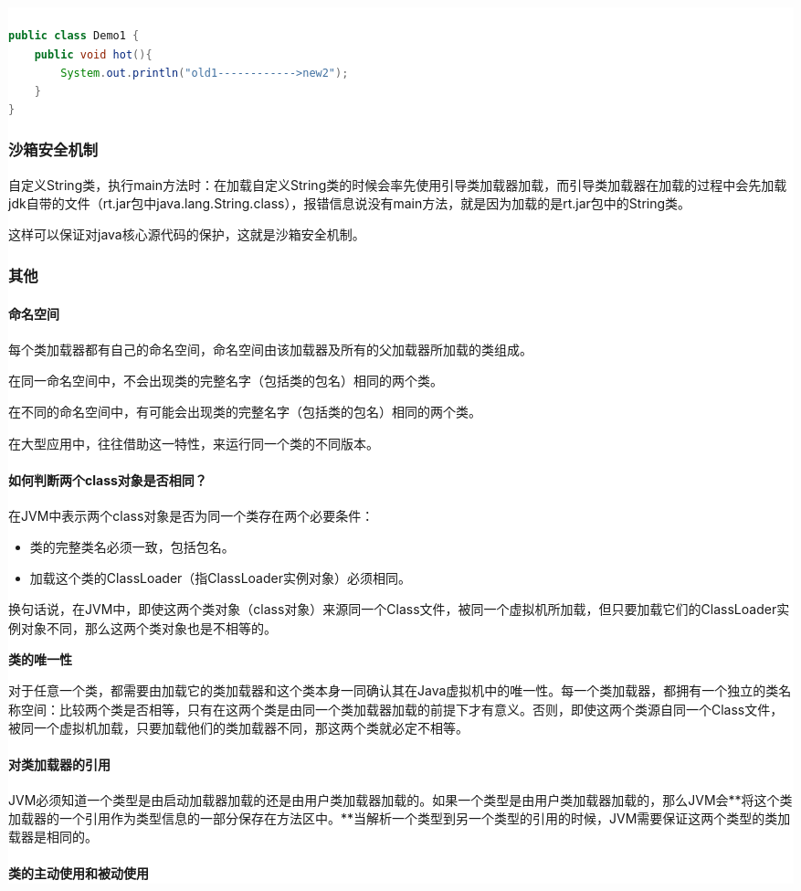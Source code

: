 ```java

public class Demo1 {
    public void hot(){
        System.out.println("old1------------>new2");
    }
}


```



### 沙箱安全机制

自定义String类，执行main方法时：在加载自定义String类的时候会率先使用引导类加载器加载，而引导类加载器在加载的过程中会先加载jdk自带的文件（rt.jar包中java.lang.String.class），报错信息说没有main方法，就是因为加载的是rt.jar包中的String类。

这样可以保证对java核心源代码的保护，这就是沙箱安全机制。



### 其他

#### 命名空间

每个类加载器都有自己的命名空间，命名空间由该加载器及所有的父加载器所加载的类组成。

在同一命名空间中，不会出现类的完整名字（包括类的包名）相同的两个类。

在不同的命名空间中，有可能会出现类的完整名字（包括类的包名）相同的两个类。

在大型应用中，往往借助这一特性，来运行同一个类的不同版本。



#### 如何判断两个class对象是否相同？

在JVM中表示两个class对象是否为同一个类存在两个必要条件：

- 类的完整类名必须一致，包括包名。

- 加载这个类的ClassLoader（指ClassLoader实例对象）必须相同。

换句话说，在JVM中，即使这两个类对象（class对象）来源同一个Class文件，被同一个虚拟机所加载，但只要加载它们的ClassLoader实例对象不同，那么这两个类对象也是不相等的。



**类的唯一性**

对于任意一个类，都需要由加载它的类加载器和这个类本身一同确认其在Java虚拟机中的唯一性。每一个类加载器，都拥有一个独立的类名称空间：比较两个类是否相等，只有在这两个类是由同一个类加载器加载的前提下才有意义。否则，即使这两个类源自同一个Class文件，被同一个虚拟机加载，只要加载他们的类加载器不同，那这两个类就必定不相等。



#### 对类加载器的引用

JVM必须知道一个类型是由启动加载器加载的还是由用户类加载器加载的。如果一个类型是由用户类加载器加载的，那么JVM会**将这个类加载器的一个引用作为类型信息的一部分保存在方法区中。**当解析一个类型到另一个类型的引用的时候，JVM需要保证这两个类型的类加载器是相同的。



#### 类的主动使用和被动使用
